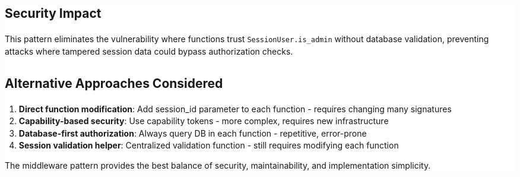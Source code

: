 ## Security Impact

This pattern eliminates the vulnerability where functions trust `SessionUser.is_admin` without database validation, preventing attacks where tampered session data could bypass authorization checks.

## Alternative Approaches Considered

1. **Direct function modification**: Add session_id parameter to each function - requires changing many signatures
2. **Capability-based security**: Use capability tokens - more complex, requires new infrastructure  
3. **Database-first authorization**: Always query DB in each function - repetitive, error-prone
4. **Session validation helper**: Centralized validation function - still requires modifying each function

The middleware pattern provides the best balance of security, maintainability, and implementation simplicity.